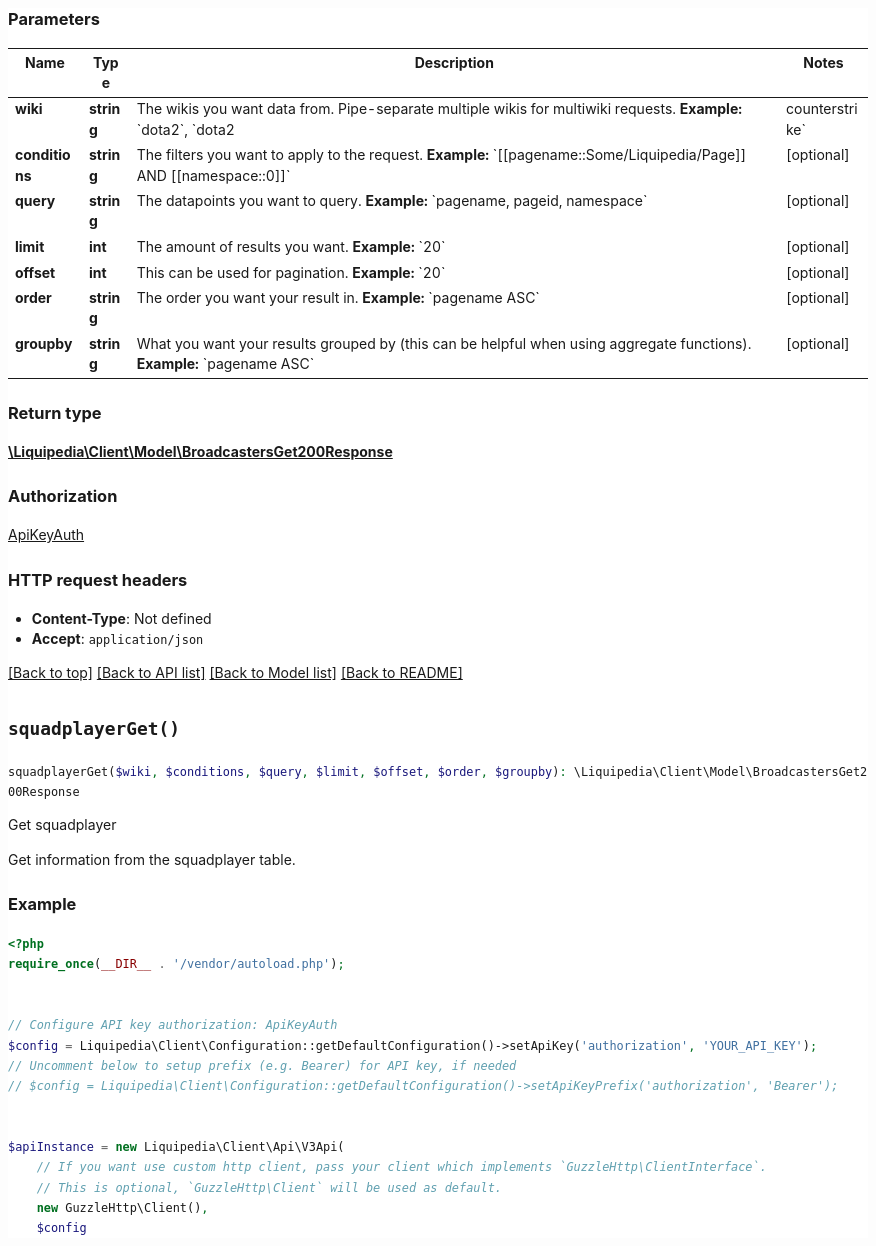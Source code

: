 ### Parameters

| Name           | Type       | Description                                                                                                                       | Notes               |
| -------------- | ---------- | --------------------------------------------------------------------------------------------------------------------------------- | ------------------- |
| **wiki**       | **string** | The wikis you want data from. Pipe-separate multiple wikis for multiwiki requests. **Example:** &#x60;dota2&#x60;, &#x60;dota2    | counterstrike&#x60; |
| **conditions** | **string** | The filters you want to apply to the request. **Example:** &#x60;[[pagename::Some/Liquipedia/Page]] AND [[namespace::0]]&#x60;    | [optional]          |
| **query**      | **string** | The datapoints you want to query. **Example:** &#x60;pagename, pageid, namespace&#x60;                                            | [optional]          |
| **limit**      | **int**    | The amount of results you want. **Example:** &#x60;20&#x60;                                                                       | [optional]          |
| **offset**     | **int**    | This can be used for pagination. **Example:** &#x60;20&#x60;                                                                      | [optional]          |
| **order**      | **string** | The order you want your result in. **Example:** &#x60;pagename ASC&#x60;                                                          | [optional]          |
| **groupby**    | **string** | What you want your results grouped by (this can be helpful when using aggregate functions). **Example:** &#x60;pagename ASC&#x60; | [optional]          |

### Return type

[**\Liquipedia\Client\Model\BroadcastersGet200Response**](../Model/BroadcastersGet200Response.md)

### Authorization

[ApiKeyAuth](../../README.md#ApiKeyAuth)

### HTTP request headers

- **Content-Type**: Not defined
- **Accept**: `application/json`

[[Back to top]](#) [[Back to API list]](../../README.md#endpoints)
[[Back to Model list]](../../README.md#models)
[[Back to README]](../../README.md)

## `squadplayerGet()`

```php
squadplayerGet($wiki, $conditions, $query, $limit, $offset, $order, $groupby): \Liquipedia\Client\Model\BroadcastersGet200Response
```

Get squadplayer

Get information from the squadplayer table.

### Example

```php
<?php
require_once(__DIR__ . '/vendor/autoload.php');


// Configure API key authorization: ApiKeyAuth
$config = Liquipedia\Client\Configuration::getDefaultConfiguration()->setApiKey('authorization', 'YOUR_API_KEY');
// Uncomment below to setup prefix (e.g. Bearer) for API key, if needed
// $config = Liquipedia\Client\Configuration::getDefaultConfiguration()->setApiKeyPrefix('authorization', 'Bearer');


$apiInstance = new Liquipedia\Client\Api\V3Api(
    // If you want use custom http client, pass your client which implements `GuzzleHttp\ClientInterface`.
    // This is optional, `GuzzleHttp\Client` will be used as default.
    new GuzzleHttp\Client(),
    $config
```